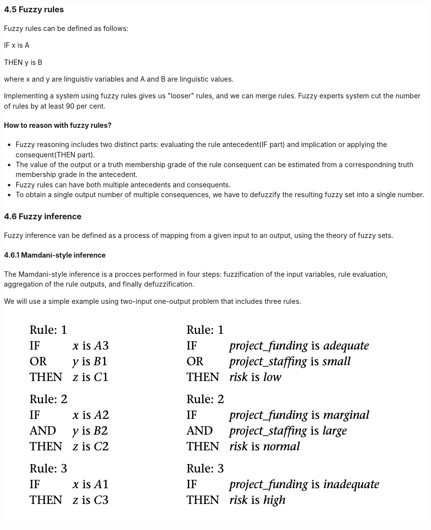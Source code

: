
### 4.5 Fuzzy rules

Fuzzy rules can be defined as follows:

IF x is A

THEN y is B

where x and y are linguistiv variables and A and B are linguistic values.

Implementing a system using fuzzy rules gives us "looser" rules, and we can merge rules. Fuzzy experts system cut the number of rules by at least 90 per cent.

#### How to reason with fuzzy rules?

* Fuzzy reasoning includes two distinct parts: evaluating the rule antecedent(IF part) and implication or applying the consequent(THEN part).
* The value of the output or a truth membership grade of the rule consequent can be estimated from a correspondning truth membership grade in the antecedent.
* Fuzzy rules can have both multiple antecedents and consequents.
* To obtain a single output number of multiple consequences, we have to defuzzify the resulting fuzzy set into a single number.

### 4.6 Fuzzy inference

Fuzzy inference van be defined as a process of mapping from a given input to an output, using the theory of fuzzy sets.

#### 4.6.1 Mamdani-style inference

The Mamdani-style inference is a procces performed in four steps: fuzzification of the input variables, rule evaluation, aggregation of the rule outputs, and finally defuzzification.

We will use a simple example using two-input one-output problem that includes three rules.

![](img/fuzzy-rules.jpg)
